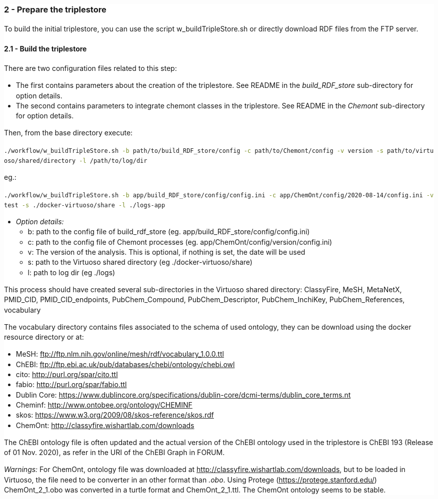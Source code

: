 ### 2 - Prepare the triplestore

To build the initial triplestore, you can use the script w_buildTripleStore.sh or directly download RDF files from the FTP server.

#### 2.1 - Build the triplestore

There are two configuration files related to this step:
- The first contains parameters about the creation of the triplestore. See README in the *build_RDF_store* sub-directory for option details.
- The second contains parameters to integrate chemont classes in the triplestore. See README in the *Chemont* sub-directory for option details.

Then, from the base directory execute: 

```bash
./workflow/w_buildTripleStore.sh -b path/to/build_RDF_store/config -c path/to/Chemont/config -v version -s path/to/virtuoso/shared/directory -l /path/to/log/dir
```
eg.:

```bash
./workflow/w_buildTripleStore.sh -b app/build_RDF_store/config/config.ini -c app/ChemOnt/config/2020-08-14/config.ini -v test -s ./docker-virtuoso/share -l ./logs-app
```

- *Option details:*
  - b: path to the config file of build_rdf_store (eg. app/build_RDF_store/config/config.ini)
  - c: path to the config file of Chemont processes (eg.  app/ChemOnt/config/version/config.ini)
  - v: The version of the analysis. This is optional, if nothing is set, the date will be used
  - s: path to the Virtuoso shared directory (eg ./docker-virtuoso/share)
  - l: path to log dir (eg ./logs)

This process should have created several sub-directories in the Virtuoso shared directory: ClassyFire, MeSH, MetaNetX, PMID_CID, PMID_CID_endpoints, PubChem_Compound, PubChem_Descriptor, PubChem_InchiKey, PubChem_References, vocabulary

The vocabulary directory contains files associated to the schema of used ontology, they can be download using the docker resource directory or at:

- MeSH: ftp://ftp.nlm.nih.gov/online/mesh/rdf/vocabulary_1.0.0.ttl
- ChEBI: ftp://ftp.ebi.ac.uk/pub/databases/chebi/ontology/chebi.owl
- cito: http://purl.org/spar/cito.ttl
- fabio: http://purl.org/spar/fabio.ttl
- Dublin Core: https://www.dublincore.org/specifications/dublin-core/dcmi-terms/dublin_core_terms.nt
- Cheminf: http://www.ontobee.org/ontology/CHEMINF
- skos: https://www.w3.org/2009/08/skos-reference/skos.rdf
- ChemOnt: http://classyfire.wishartlab.com/downloads

The ChEBI ontology file is often updated and the actual version of the ChEBI ontology used in the triplestore is ChEBI 193 (Release of 01 Nov. 2020), as refer in the URI of the ChEBI Graph in FORUM.

*Warnings:* For ChemOnt, ontology file was downloaded at http://classyfire.wishartlab.com/downloads, but to be loaded in Virtuoso, the file need to be converter in an other format than *.obo*. Using Protege (https://protege.stanford.edu/) ChemOnt_2_1.obo was converted in a turtle format and ChemOnt_2_1.ttl. The ChemOnt ontology seems to be stable.
